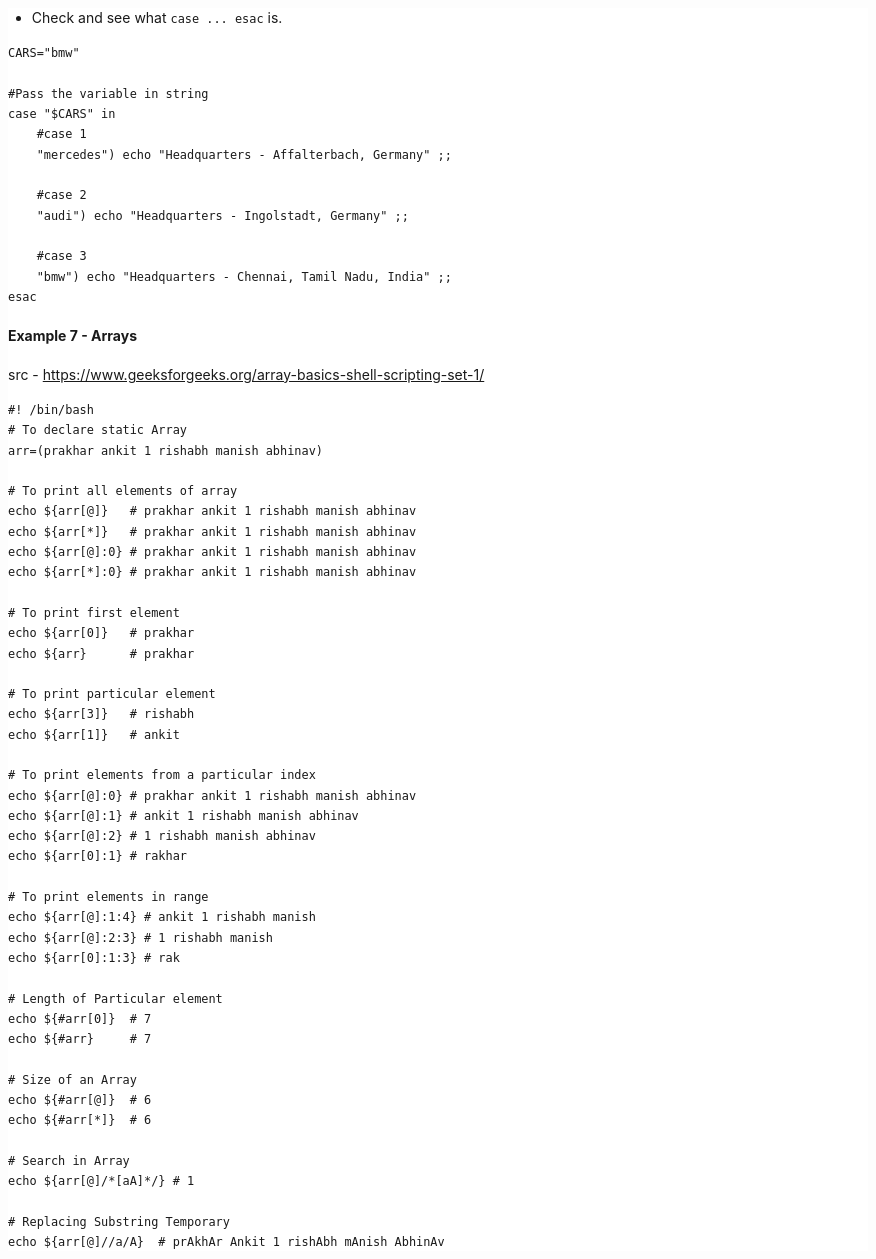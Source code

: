 * Check and see what `case ... esac` is.

```
CARS="bmw"
  
#Pass the variable in string 
case "$CARS" in 
    #case 1 
    "mercedes") echo "Headquarters - Affalterbach, Germany" ;; 
      
    #case 2 
    "audi") echo "Headquarters - Ingolstadt, Germany" ;; 
      
    #case 3 
    "bmw") echo "Headquarters - Chennai, Tamil Nadu, India" ;; 
esac 

```

#### Example 7 - Arrays

src - https://www.geeksforgeeks.org/array-basics-shell-scripting-set-1/

```
#! /bin/bash 
# To declare static Array 
arr=(prakhar ankit 1 rishabh manish abhinav) 

# To print all elements of array 
echo ${arr[@]}	 # prakhar ankit 1 rishabh manish abhinav 
echo ${arr[*]}	 # prakhar ankit 1 rishabh manish abhinav 
echo ${arr[@]:0} # prakhar ankit 1 rishabh manish abhinav 
echo ${arr[*]:0} # prakhar ankit 1 rishabh manish abhinav 

# To print first element 
echo ${arr[0]}	 # prakhar 
echo ${arr}		 # prakhar 

# To print particular element 
echo ${arr[3]}	 # rishabh 
echo ${arr[1]}	 # ankit 

# To print elements from a particular index 
echo ${arr[@]:0} # prakhar ankit 1 rishabh manish abhinav 
echo ${arr[@]:1} # ankit 1 rishabh manish abhinav 
echo ${arr[@]:2} # 1 rishabh manish abhinav 
echo ${arr[0]:1} # rakhar 

# To print elements in range 
echo ${arr[@]:1:4} # ankit 1 rishabh manish 
echo ${arr[@]:2:3} # 1 rishabh manish 
echo ${arr[0]:1:3} # rak 

# Length of Particular element 
echo ${#arr[0]}	 # 7 
echo ${#arr}	 # 7 

# Size of an Array 
echo ${#arr[@]}	 # 6 
echo ${#arr[*]}	 # 6 

# Search in Array 
echo ${arr[@]/*[aA]*/} # 1 

# Replacing Substring Temporary 
echo ${arr[@]//a/A}	 # prAkhAr Ankit 1 rishAbh mAnish AbhinAv 
```